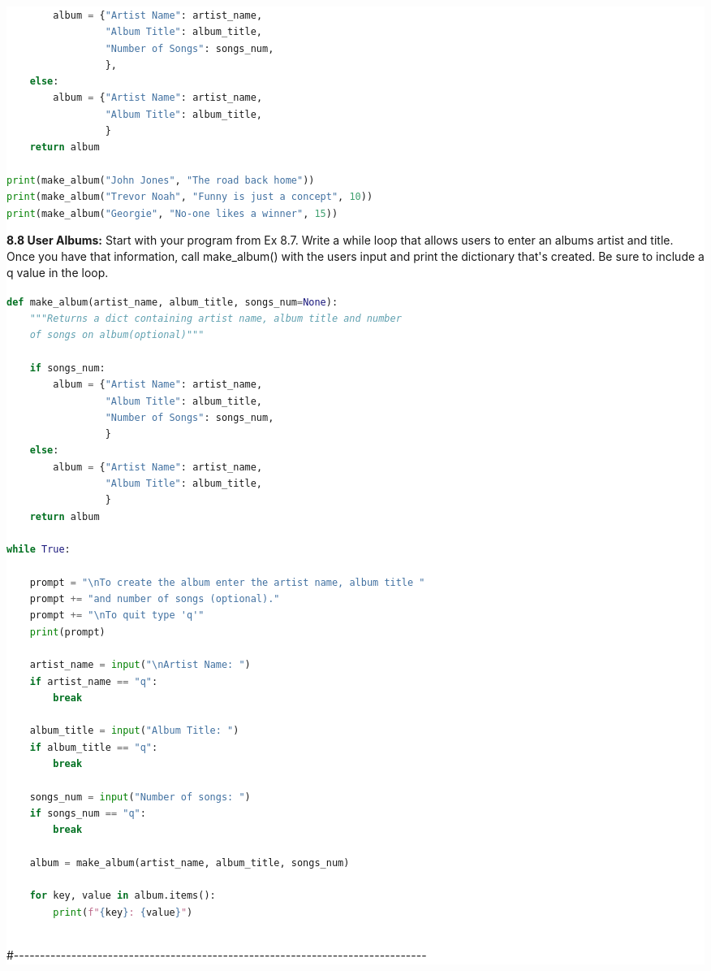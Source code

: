 ```python
        album = {"Artist Name": artist_name, 
                 "Album Title": album_title,
                 "Number of Songs": songs_num,
                 },
    else:
        album = {"Artist Name": artist_name,
                 "Album Title": album_title,
                 }
    return album

print(make_album("John Jones", "The road back home"))
print(make_album("Trevor Noah", "Funny is just a concept", 10))
print(make_album("Georgie", "No-one likes a winner", 15))
```
**8.8 User Albums:** Start with your program from Ex 8.7. Write a while
loop that allows users to enter an albums artist and title. Once you
have that information, call make_album() with the users input and print
the dictionary that's created. Be sure to include a q value in the loop.
```python
def make_album(artist_name, album_title, songs_num=None):
    """Returns a dict containing artist name, album title and number
    of songs on album(optional)"""
    
    if songs_num:
        album = {"Artist Name": artist_name, 
                 "Album Title": album_title,
                 "Number of Songs": songs_num,
                 }
    else:
        album = {"Artist Name": artist_name,
                 "Album Title": album_title,
                 }
    return album

while True:
    
    prompt = "\nTo create the album enter the artist name, album title "
    prompt += "and number of songs (optional)."
    prompt += "\nTo quit type 'q'"
    print(prompt)
    
    artist_name = input("\nArtist Name: ")
    if artist_name == "q":
        break
    
    album_title = input("Album Title: ")
    if album_title == "q":
        break
    
    songs_num = input("Number of songs: ")
    if songs_num == "q":
        break
    
    album = make_album(artist_name, album_title, songs_num)
    
    for key, value in album.items():
        print(f"{key}: {value}")
    
```
#-------------------------------------------------------------------------------

